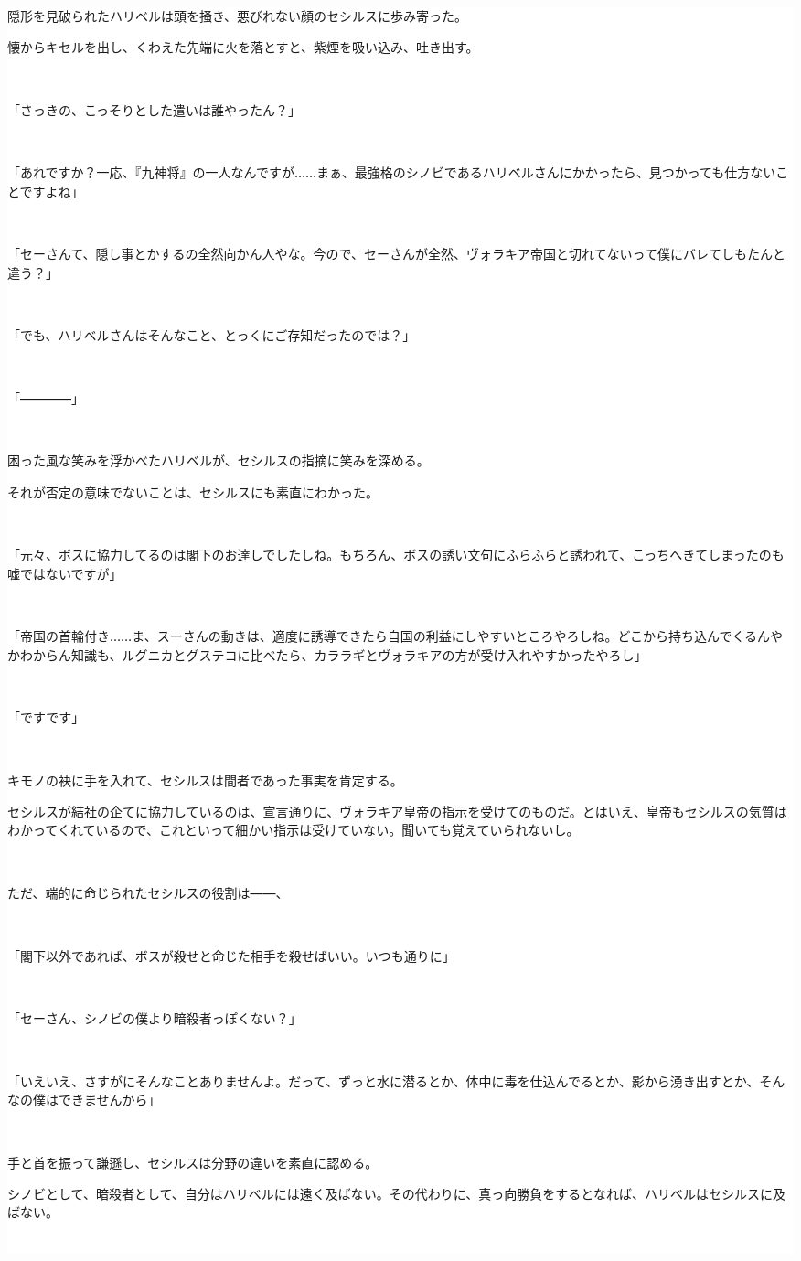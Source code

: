 
隠形を見破られたハリベルは頭を掻き、悪びれない顔のセシルスに歩み寄った。

懐からキセルを出し、くわえた先端に火を落とすと、紫煙を吸い込み、吐き出す。

　

「さっきの、こっそりとした遣いは誰やったん？」

　

「あれですか？一応、『九神将』の一人なんですが……まぁ、最強格のシノビであるハリベルさんにかかったら、見つかっても仕方ないことですよね」

　

「セーさんて、隠し事とかするの全然向かん人やな。今ので、セーさんが全然、ヴォラキア帝国と切れてないって僕にバレてしもたんと違う？」

　

「でも、ハリベルさんはそんなこと、とっくにご存知だったのでは？」

　

「――――」

　

困った風な笑みを浮かべたハリベルが、セシルスの指摘に笑みを深める。

それが否定の意味でないことは、セシルスにも素直にわかった。

　

「元々、ボスに協力してるのは閣下のお達しでしたしね。もちろん、ボスの誘い文句にふらふらと誘われて、こっちへきてしまったのも嘘ではないですが」

　

「帝国の首輪付き……ま、スーさんの動きは、適度に誘導できたら自国の利益にしやすいところやろしね。どこから持ち込んでくるんやかわからん知識も、ルグニカとグステコに比べたら、カララギとヴォラキアの方が受け入れやすかったやろし」

　

「ですです」

　

キモノの袂に手を入れて、セシルスは間者であった事実を肯定する。

セシルスが結社の企てに協力しているのは、宣言通りに、ヴォラキア皇帝の指示を受けてのものだ。とはいえ、皇帝もセシルスの気質はわかってくれているので、これといって細かい指示は受けていない。聞いても覚えていられないし。

　

ただ、端的に命じられたセシルスの役割は――、

　

「閣下以外であれば、ボスが殺せと命じた相手を殺せばいい。いつも通りに」

　

「セーさん、シノビの僕より暗殺者っぽくない？」

　

「いえいえ、さすがにそんなことありませんよ。だって、ずっと水に潜るとか、体中に毒を仕込んでるとか、影から湧き出すとか、そんなの僕はできませんから」

　

手と首を振って謙遜し、セシルスは分野の違いを素直に認める。

シノビとして、暗殺者として、自分はハリベルには遠く及ばない。その代わりに、真っ向勝負をするとなれば、ハリベルはセシルスに及ばない。

　